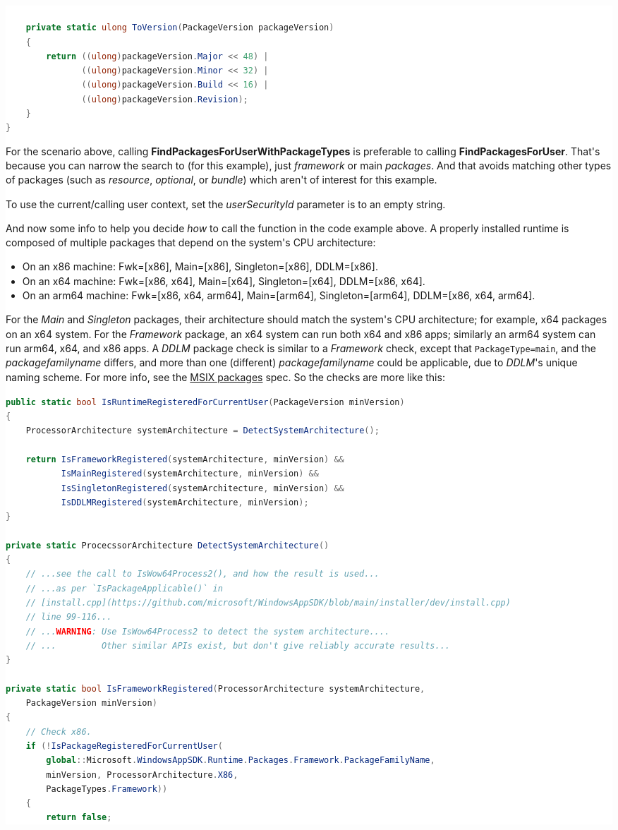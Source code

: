 ```csharp

    private static ulong ToVersion(PackageVersion packageVersion)
    {
        return ((ulong)packageVersion.Major << 48) |
               ((ulong)packageVersion.Minor << 32) |
               ((ulong)packageVersion.Build << 16) |
               ((ulong)packageVersion.Revision);
    }
}
```

For the scenario above, calling **FindPackagesForUserWithPackageTypes** is preferable to calling **FindPackagesForUser**. That's because you can narrow the search to (for this example), just *framework* or main *packages*. And that avoids matching other types of packages (such as *resource*, *optional*, or *bundle*) which aren't of interest for this example.

To use the current/calling user context, set the *userSecurityId* parameter is to an empty string.

And now some info to help you decide *how* to call the function in the code example above. A properly installed runtime is composed of multiple packages that depend on the system's CPU architecture:
* On an x86 machine: Fwk=\[x86], Main=\[x86], Singleton=\[x86], DDLM=\[x86].
* On an x64 machine: Fwk=\[x86, x64], Main=\[x64], Singleton=\[x64], DDLM=\[x86, x64].
* On an arm64 machine: Fwk=\[x86, x64, arm64], Main=\[arm64], Singleton=\[arm64], DDLM=\[x86, x64, arm64].

For the *Main* and *Singleton* packages, their architecture should match the system's CPU architecture; for example, x64 packages on an x64 system. For the *Framework* package, an x64 system can run both x64 and x86 apps; similarly an arm64 system can run arm64, x64, and x86 apps. A *DDLM* package check is similar to a *Framework* check, except that `PackageType=main`, and the *packagefamilyname* differs, and more than one (different) *packagefamilyname* could be applicable, due to *DDLM*'s unique naming scheme. For more info, see the  [MSIX packages](https://github.com/microsoft/WindowsAppSDK/blob/main/specs/Deployment/MSIXPackages.md) spec. So the checks are more like this:

```csharp
public static bool IsRuntimeRegisteredForCurrentUser(PackageVersion minVersion)
{
    ProcessorArchitecture systemArchitecture = DetectSystemArchitecture();

    return IsFrameworkRegistered(systemArchitecture, minVersion) &&
           IsMainRegistered(systemArchitecture, minVersion) &&
           IsSingletonRegistered(systemArchitecture, minVersion) &&
           IsDDLMRegistered(systemArchitecture, minVersion);
}

private static ProcecssorArchitecture DetectSystemArchitecture()
{
    // ...see the call to IsWow64Process2(), and how the result is used...
    // ...as per `IsPackageApplicable()` in
    // [install.cpp](https://github.com/microsoft/WindowsAppSDK/blob/main/installer/dev/install.cpp)
    // line 99-116...
    // ...WARNING: Use IsWow64Process2 to detect the system architecture....
    // ...         Other similar APIs exist, but don't give reliably accurate results...
}

private static bool IsFrameworkRegistered(ProcessorArchitecture systemArchitecture,
    PackageVersion minVersion)
{
    // Check x86.
    if (!IsPackageRegisteredForCurrentUser(
        global::Microsoft.WindowsAppSDK.Runtime.Packages.Framework.PackageFamilyName,
        minVersion, ProcessorArchitecture.X86,
        PackageTypes.Framework))
    {
        return false;
```